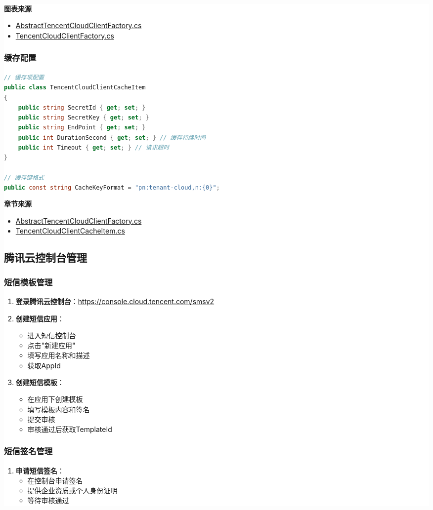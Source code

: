 **图表来源**
- [AbstractTencentCloudClientFactory.cs](file://aspnet-core/framework/cloud-tencent/LINGYUN.Abp.Tencent/LINGYUN/Abp/Tencent/AbstractTencentCloudClientFactory.cs#L31-L58)
- [TencentCloudClientFactory.cs](file://aspnet-core/framework/cloud-tencent/LINGYUN.Abp.Tencent/LINGYUN/Abp/Tencent/TencentCloudClientFactory.cs#L19-L55)

### 缓存配置

```csharp
// 缓存项配置
public class TencentCloudClientCacheItem
{
    public string SecretId { get; set; }
    public string SecretKey { get; set; }
    public string EndPoint { get; set; }
    public int DurationSecond { get; set; } // 缓存持续时间
    public int Timeout { get; set; } // 请求超时
}

// 缓存键格式
public const string CacheKeyFormat = "pn:tenant-cloud,n:{0}";
```

**章节来源**
- [AbstractTencentCloudClientFactory.cs](file://aspnet-core/framework/cloud-tencent/LINGYUN.Abp.Tencent/LINGYUN/Abp/Tencent/AbstractTencentCloudClientFactory.cs#L31-L58)
- [TencentCloudClientCacheItem.cs](file://aspnet-core/framework/cloud-tencent/LINGYUN.Abp.Tencent/LINGYUN/Abp/Tencent/TencentCloudClientCacheItem.cs#L1-L20)

## 腾讯云控制台管理

### 短信模板管理

1. **登录腾讯云控制台**：https://console.cloud.tencent.com/smsv2
2. **创建短信应用**：
   - 进入短信控制台
   - 点击"新建应用"
   - 填写应用名称和描述
   - 获取AppId

3. **创建短信模板**：
   - 在应用下创建模板
   - 填写模板内容和签名
   - 提交审核
   - 审核通过后获取TemplateId

### 短信签名管理

1. **申请短信签名**：
   - 在控制台申请签名
   - 提供企业资质或个人身份证明
   - 等待审核通过
